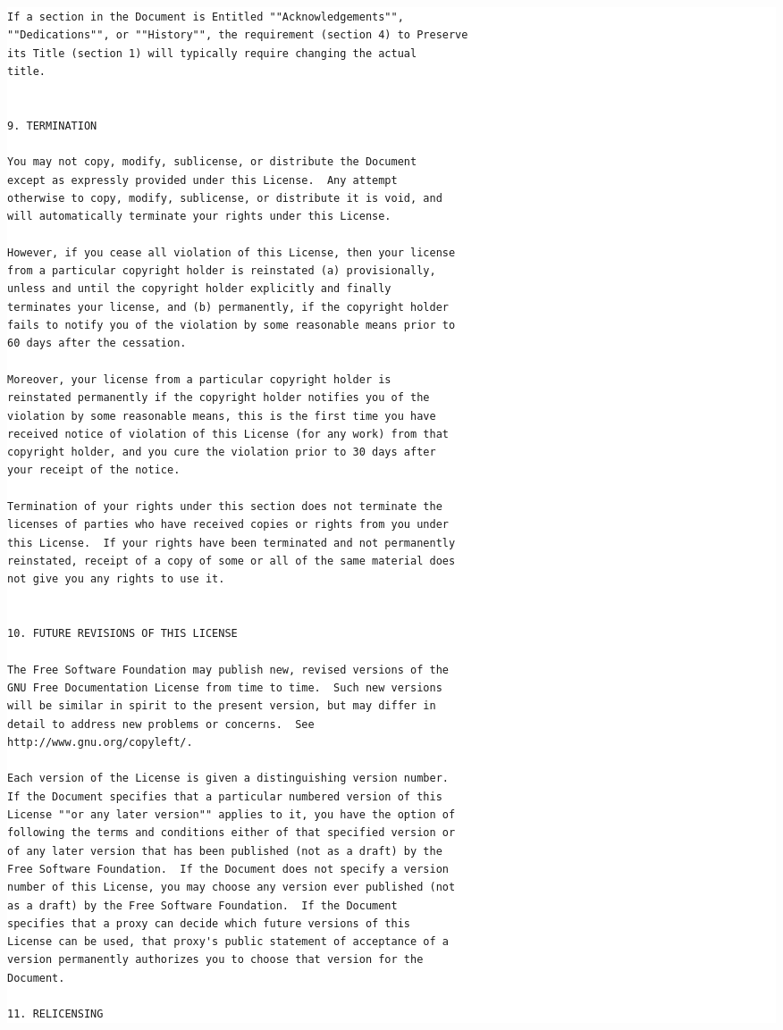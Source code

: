    If a section in the Document is Entitled ""Acknowledgements"",
    ""Dedications"", or ""History"", the requirement (section 4) to Preserve
    its Title (section 1) will typically require changing the actual
    title.


    9. TERMINATION

    You may not copy, modify, sublicense, or distribute the Document
    except as expressly provided under this License.  Any attempt
    otherwise to copy, modify, sublicense, or distribute it is void, and
    will automatically terminate your rights under this License.

    However, if you cease all violation of this License, then your license
    from a particular copyright holder is reinstated (a) provisionally,
    unless and until the copyright holder explicitly and finally
    terminates your license, and (b) permanently, if the copyright holder
    fails to notify you of the violation by some reasonable means prior to
    60 days after the cessation.

    Moreover, your license from a particular copyright holder is
    reinstated permanently if the copyright holder notifies you of the
    violation by some reasonable means, this is the first time you have
    received notice of violation of this License (for any work) from that
    copyright holder, and you cure the violation prior to 30 days after
    your receipt of the notice.

    Termination of your rights under this section does not terminate the
    licenses of parties who have received copies or rights from you under
    this License.  If your rights have been terminated and not permanently
    reinstated, receipt of a copy of some or all of the same material does
    not give you any rights to use it.


    10. FUTURE REVISIONS OF THIS LICENSE

    The Free Software Foundation may publish new, revised versions of the
    GNU Free Documentation License from time to time.  Such new versions
    will be similar in spirit to the present version, but may differ in
    detail to address new problems or concerns.  See
    http://www.gnu.org/copyleft/.

    Each version of the License is given a distinguishing version number.
    If the Document specifies that a particular numbered version of this
    License ""or any later version"" applies to it, you have the option of
    following the terms and conditions either of that specified version or
    of any later version that has been published (not as a draft) by the
    Free Software Foundation.  If the Document does not specify a version
    number of this License, you may choose any version ever published (not
    as a draft) by the Free Software Foundation.  If the Document
    specifies that a proxy can decide which future versions of this
    License can be used, that proxy's public statement of acceptance of a
    version permanently authorizes you to choose that version for the
    Document.

    11. RELICENSING
